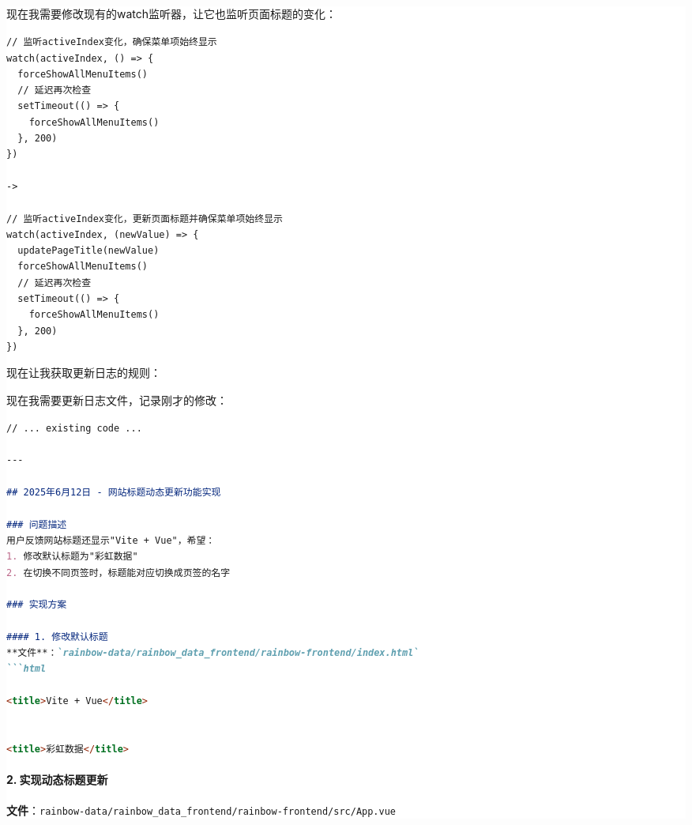 现在我需要修改现有的watch监听器，让它也监听页面标题的变化：

```vue
// 监听activeIndex变化，确保菜单项始终显示
watch(activeIndex, () => {
  forceShowAllMenuItems()
  // 延迟再次检查
  setTimeout(() => {
    forceShowAllMenuItems()
  }, 200)
})

->

// 监听activeIndex变化，更新页面标题并确保菜单项始终显示
watch(activeIndex, (newValue) => {
  updatePageTitle(newValue)
  forceShowAllMenuItems()
  // 延迟再次检查
  setTimeout(() => {
    forceShowAllMenuItems()
  }, 200)
})
```

现在让我获取更新日志的规则：

现在我需要更新日志文件，记录刚才的修改：

```markdown
// ... existing code ...

---

## 2025年6月12日 - 网站标题动态更新功能实现

### 问题描述
用户反馈网站标题还显示"Vite + Vue"，希望：
1. 修改默认标题为"彩虹数据"
2. 在切换不同页签时，标题能对应切换成页签的名字

### 实现方案

#### 1. 修改默认标题
**文件**：`rainbow-data/rainbow_data_frontend/rainbow-frontend/index.html`
```html

<title>Vite + Vue</title>


<title>彩虹数据</title>
```

#### 2. 实现动态标题更新
**文件**：`rainbow-data/rainbow_data_frontend/rainbow-frontend/src/App.vue`
